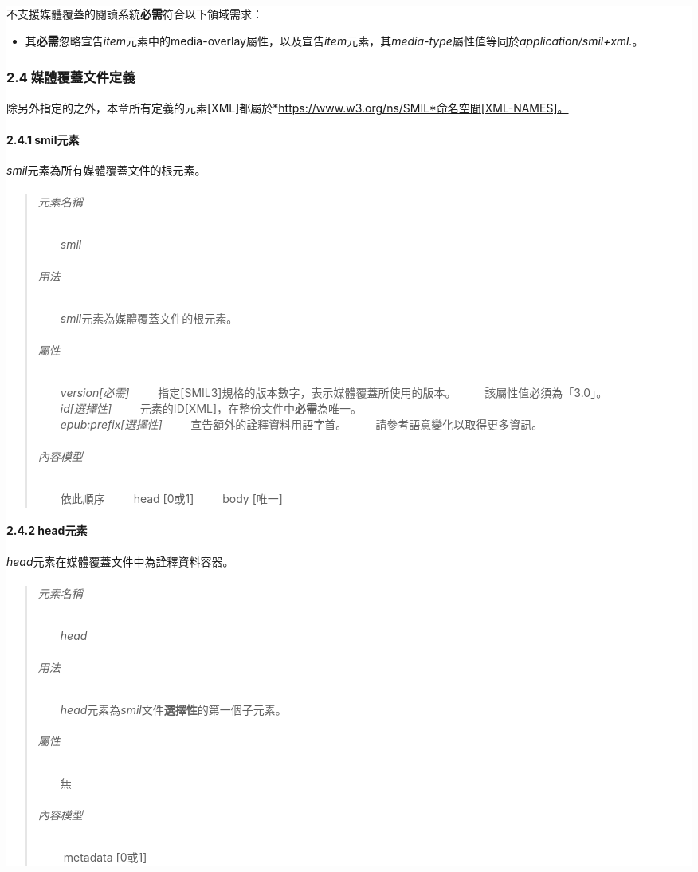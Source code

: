 不支援媒體覆蓋的閱讀系統**必需**符合以下領域需求：

- 其**必需**忽略宣告*item*元素中的media-overlay屬性，以及宣告*item*元素，其*media-type*屬性值等同於*application/smil+xml.*。

### 2.4 媒體覆蓋文件定義

除另外指定的之外，本章所有定義的元素[XML]都屬於*https://www.w3.org/ns/SMIL*命名空間[XML-NAMES]。


#### 2.4.1 smil元素

*smil*元素為所有媒體覆蓋文件的根元素。

> ###### 元素名稱
> 
> 　　*smil*
> 
> ###### 用法
> 
> 　　*smil*元素為媒體覆蓋文件的根元素。
> 
> ###### 屬性
> 
> 　　*version[必需]*
> 　　  指定[SMIL3]規格的版本數字，表示媒體覆蓋所使用的版本。
> 　　  該屬性值必須為「3.0」。
> 　　  
> 　　*id[選擇性]*
> 　　  元素的ID[XML]，在整份文件中**必需**為唯一。
> 　　  
> 　　*epub:prefix[選擇性]*
> 　　  宣告額外的詮釋資料用語字首。
> 　　  請參考語意變化以取得更多資訊。
> 
> ###### 內容模型
> 
> 　　依此順序
> 　　  head [0或1]
> 　　  body [唯一]

#### 2.4.2 head元素

*head*元素在媒體覆蓋文件中為詮釋資料容器。

> ###### 元素名稱
> 
> 　　*head*
> 
> ###### 用法
> 
> 　　*head*元素為*smil*文件**選擇性**的第一個子元素。
> 
> ###### 屬性
> 
> 　　無
> 
> ###### 內容模型
> 
> 　　  metadata [0或1]
